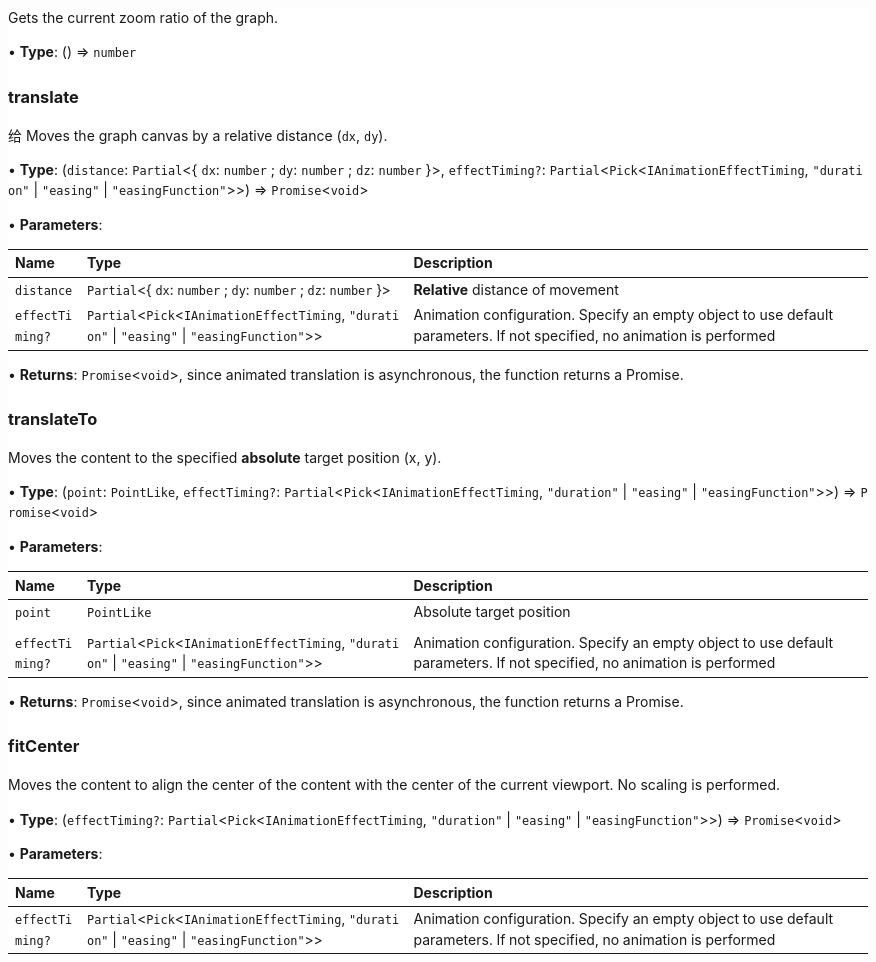 Gets the current zoom ratio of the graph.

• **Type**: () => `number`

### translate

给 Moves the graph canvas by a relative distance (`dx`, `dy`).

• **Type**: (`distance`: `Partial`<{ `dx`: `number` ; `dy`: `number` ; `dz`: `number` }\>, `effectTiming?`: `Partial`<`Pick`<`IAnimationEffectTiming`, `"duration"` \| `"easing"` \| `"easingFunction"`\>\>) => `Promise`<`void`\>

• **Parameters**:

| Name            | Type                                                                                            | Description                                                                                                             |
| :-------------- | :---------------------------------------------------------------------------------------------- | :---------------------------------------------------------------------------------------------------------------------- |
| `distance`      | `Partial`<{ `dx`: `number` ; `dy`: `number` ; `dz`: `number` }\>                                | **Relative** distance of movement                                                                                       |
| `effectTiming?` | `Partial`<`Pick`<`IAnimationEffectTiming`, `"duration"` \| `"easing"` \| `"easingFunction"`\>\> | Animation configuration. Specify an empty object to use default parameters. If not specified, no animation is performed |

• **Returns**: `Promise`<`void`\>, since animated translation is asynchronous, the function returns a Promise.

### translateTo

Moves the content to the specified **absolute** target position (x, y).

• **Type**: (`point`: `PointLike`, `effectTiming?`: `Partial`<`Pick`<`IAnimationEffectTiming`, `"duration"` \| `"easing"` \| `"easingFunction"`\>\>) => `Promise`<`void`\>

• **Parameters**:

| Name            | Type                                                                                            | Description                                                                                                             |
| :-------------- | :---------------------------------------------------------------------------------------------- | :---------------------------------------------------------------------------------------------------------------------- |
| `point`         | `PointLike`                                                                                     | Absolute target position                                                                                                |
|                 |
| `effectTiming?` | `Partial`<`Pick`<`IAnimationEffectTiming`, `"duration"` \| `"easing"` \| `"easingFunction"`\>\> | Animation configuration. Specify an empty object to use default parameters. If not specified, no animation is performed |

• **Returns**: `Promise`<`void`\>, since animated translation is asynchronous, the function returns a Promise.

### fitCenter

Moves the content to align the center of the content with the center of the current viewport. No scaling is performed.

• **Type**: (`effectTiming?`: `Partial`<`Pick`<`IAnimationEffectTiming`, `"duration"` \| `"easing"` \| `"easingFunction"`\>\>) => `Promise`<`void`\>

• **Parameters**:

| Name            | Type                                                                                            | Description                                                                                                             |
| :-------------- | :---------------------------------------------------------------------------------------------- | :---------------------------------------------------------------------------------------------------------------------- |
| `effectTiming?` | `Partial`<`Pick`<`IAnimationEffectTiming`, `"duration"` \| `"easing"` \| `"easingFunction"`\>\> | Animation configuration. Specify an empty object to use default parameters. If not specified, no animation is performed |
